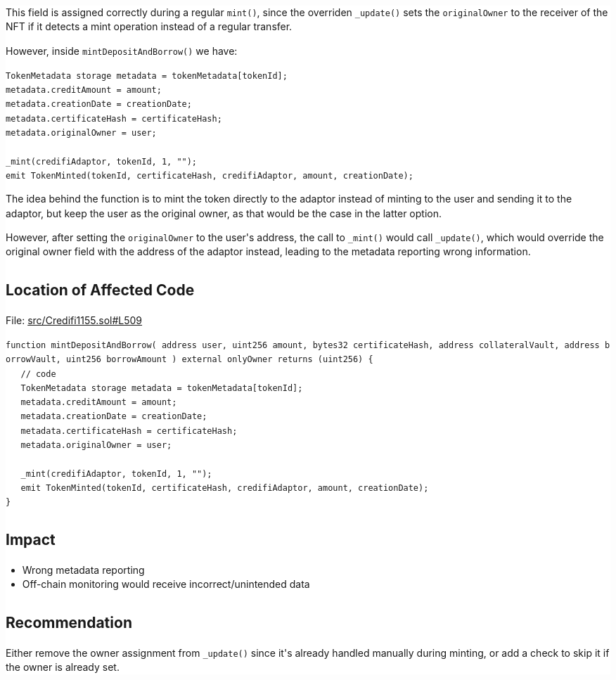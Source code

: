 This field is assigned correctly during a regular `mint()`, since the overriden `_update()` sets the `originalOwner` to the receiver of the NFT if it detects a mint operation instead of a regular transfer.

However, inside `mintDepositAndBorrow()` we have:

```solidity
TokenMetadata storage metadata = tokenMetadata[tokenId];
metadata.creditAmount = amount;
metadata.creationDate = creationDate;
metadata.certificateHash = certificateHash;
metadata.originalOwner = user;

_mint(credifiAdaptor, tokenId, 1, "");
emit TokenMinted(tokenId, certificateHash, credifiAdaptor, amount, creationDate);
```

The idea behind the function is to mint the token directly to the adaptor instead of minting to the user and sending it to the adaptor, but keep the user as the original owner, as that would be the case in the latter option.

However, after setting the `originalOwner` to the user's address, the call to `_mint()` would call `_update()`, which would override the original owner field with the address of the adaptor instead, leading to the metadata reporting wrong information.

## Location of Affected Code

File: [src/Credifi1155.sol#L509](https://github.com/credifi/contracts-audit/blob/ba976bad4afaf2dc068ca9dcd78b38052d3686e3/src/Credifi1155.sol#L509)

```solidity
function mintDepositAndBorrow( address user, uint256 amount, bytes32 certificateHash, address collateralVault, address borrowVault, uint256 borrowAmount ) external onlyOwner returns (uint256) {
   // code
   TokenMetadata storage metadata = tokenMetadata[tokenId];
   metadata.creditAmount = amount;
   metadata.creationDate = creationDate;
   metadata.certificateHash = certificateHash;
   metadata.originalOwner = user;

   _mint(credifiAdaptor, tokenId, 1, "");
   emit TokenMinted(tokenId, certificateHash, credifiAdaptor, amount, creationDate);
}
```

## Impact

- Wrong metadata reporting
- Off-chain monitoring would receive incorrect/unintended data

## Recommendation

Either remove the owner assignment from `_update()` since it's already handled manually during minting, or add a check to skip it if the owner is already set.
